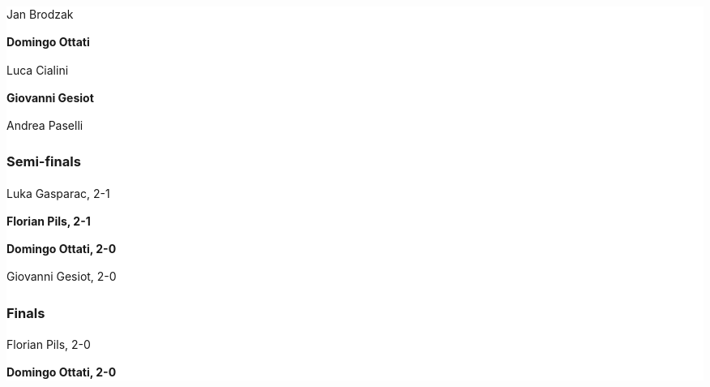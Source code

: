 

Jan Brodzak






**Domingo Ottati**




Luca Cialini






**Giovanni Gesiot**




Andrea Paselli







### Semi-finals





Luka Gasparac, 2-1




**Florian Pils, 2-1**






**Domingo Ottati, 2-0**




Giovanni Gesiot, 2-0







### Finals





Florian Pils, 2-0




**Domingo Ottati, 2-0**


